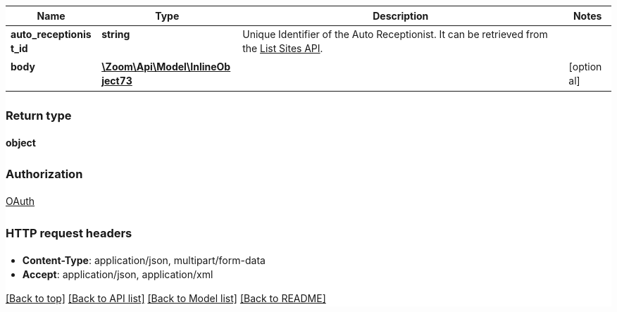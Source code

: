 Name | Type | Description  | Notes
------------- | ------------- | ------------- | -------------
 **auto_receptionist_id** | **string**| Unique Identifier of the Auto Receptionist. It can be retrieved from the [List Sites API](https://marketplace.zoom.us/docs/api-reference/zoom-api/phone-site/listphonesites). |
 **body** | [**\Zoom\Api\Model\InlineObject73**](../Model/InlineObject73.md)|  | [optional]

### Return type

**object**

### Authorization

[OAuth](../../README.md#OAuth)

### HTTP request headers

- **Content-Type**: application/json, multipart/form-data
- **Accept**: application/json, application/xml

[[Back to top]](#) [[Back to API list]](../../README.md#documentation-for-api-endpoints)
[[Back to Model list]](../../README.md#documentation-for-models)
[[Back to README]](../../README.md)

